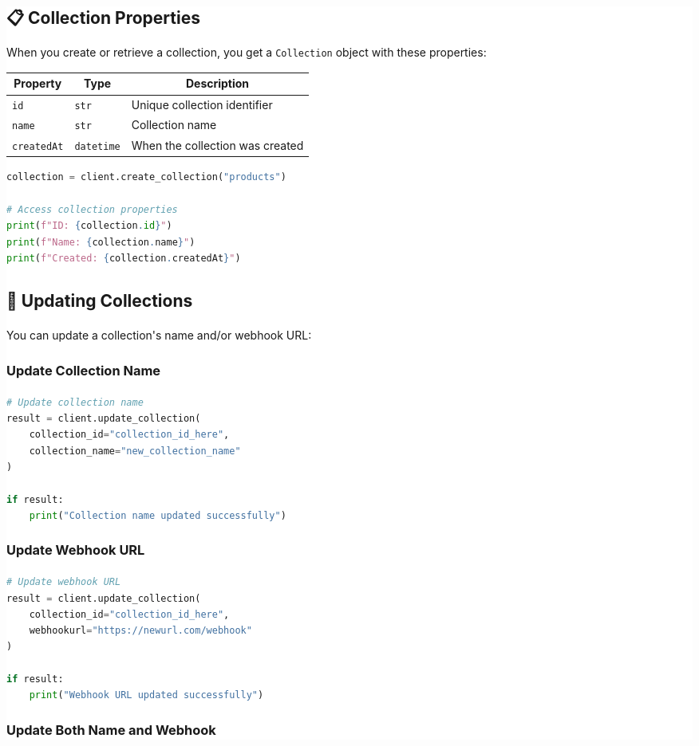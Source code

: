 ## 📋 Collection Properties

When you create or retrieve a collection, you get a `Collection` object with these properties:

| Property | Type | Description |
|----------|------|-------------|
| `id` | `str` | Unique collection identifier |
| `name` | `str` | Collection name |
| `createdAt` | `datetime` | When the collection was created |

```python
collection = client.create_collection("products")

# Access collection properties
print(f"ID: {collection.id}")
print(f"Name: {collection.name}")
print(f"Created: {collection.createdAt}")
```

## 📝 Updating Collections

You can update a collection's name and/or webhook URL:

### Update Collection Name

```python
# Update collection name
result = client.update_collection(
    collection_id="collection_id_here",
    collection_name="new_collection_name"
)

if result:
    print("Collection name updated successfully")
```

### Update Webhook URL

```python
# Update webhook URL
result = client.update_collection(
    collection_id="collection_id_here",
    webhookurl="https://newurl.com/webhook"
)

if result:
    print("Webhook URL updated successfully")
```

### Update Both Name and Webhook
